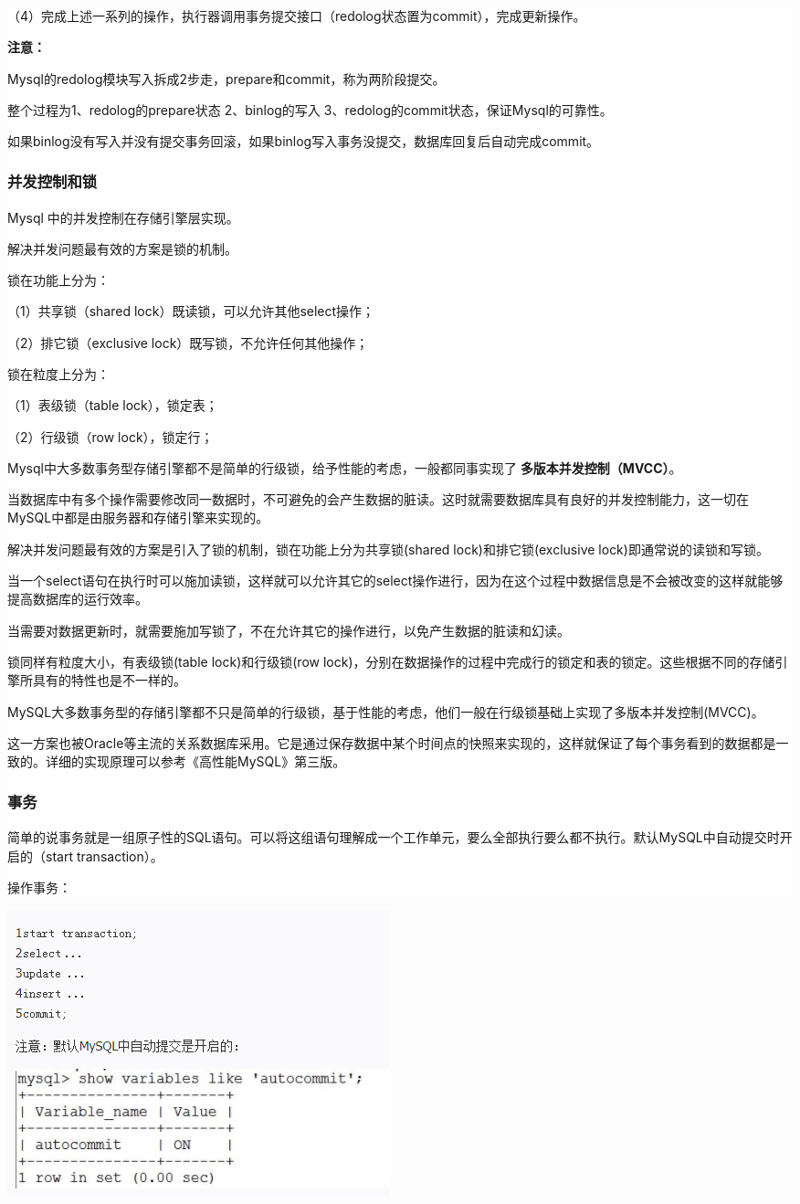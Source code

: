 （4）完成上述一系列的操作，执行器调用事务提交接口（redolog状态置为commit），完成更新操作。

**注意：**

Mysql的redolog模块写入拆成2步走，prepare和commit，称为两阶段提交。

整个过程为1、redolog的prepare状态 2、binlog的写入 3、redolog的commit状态，保证Mysql的可靠性。

如果binlog没有写入并没有提交事务回滚，如果binlog写入事务没提交，数据库回复后自动完成commit。

### 并发控制和锁

Mysql 中的并发控制在存储引擎层实现。

解决并发问题最有效的方案是锁的机制。

锁在功能上分为：

（1）共享锁（shared lock）既读锁，可以允许其他select操作；

（2）排它锁（exclusive lock）既写锁，不允许任何其他操作；

锁在粒度上分为：

（1）表级锁（table lock），锁定表；

（2）行级锁（row lock），锁定行；

Mysql中大多数事务型存储引擎都不是简单的行级锁，给予性能的考虑，一般都同事实现了 **多版本并发控制（MVCC）**。

当数据库中有多个操作需要修改同一数据时，不可避免的会产生数据的脏读。这时就需要数据库具有良好的并发控制能力，这一切在MySQL中都是由服务器和存储引擎来实现的。

解决并发问题最有效的方案是引入了锁的机制，锁在功能上分为共享锁(shared lock)和排它锁(exclusive lock)即通常说的读锁和写锁。

当一个select语句在执行时可以施加读锁，这样就可以允许其它的select操作进行，因为在这个过程中数据信息是不会被改变的这样就能够提高数据库的运行效率。

当需要对数据更新时，就需要施加写锁了，不在允许其它的操作进行，以免产生数据的脏读和幻读。

锁同样有粒度大小，有表级锁(table lock)和行级锁(row lock)，分别在数据操作的过程中完成行的锁定和表的锁定。这些根据不同的存储引擎所具有的特性也是不一样的。

MySQL大多数事务型的存储引擎都不只是简单的行级锁，基于性能的考虑，他们一般在行级锁基础上实现了多版本并发控制(MVCC)。

这一方案也被Oracle等主流的关系数据库采用。它是通过保存数据中某个时间点的快照来实现的，这样就保证了每个事务看到的数据都是一致的。详细的实现原理可以参考《高性能MySQL》第三版。

### 事务

简单的说事务就是一组原子性的SQL语句。可以将这组语句理解成一个工作单元，要么全部执行要么都不执行。默认MySQL中自动提交时开启的（start transaction）。

操作事务：

<img src="../_media/images/mysql/mysql_04.png" alt="事务" align="left" />
